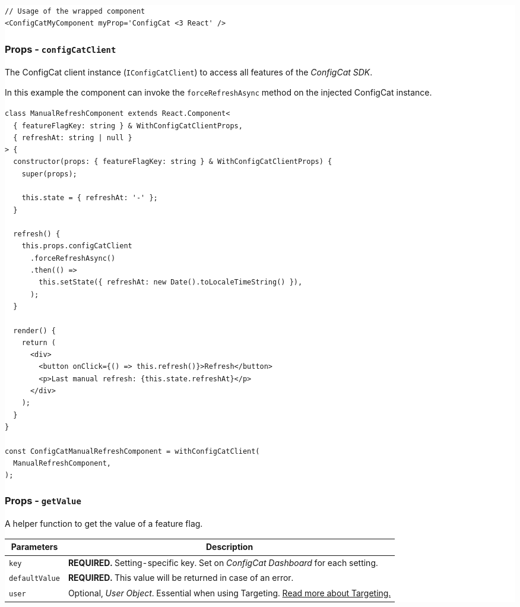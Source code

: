 ```tsx
// Usage of the wrapped component
<ConfigCatMyComponent myProp='ConfigCat <3 React' />
```

### Props - `configCatClient`

The ConfigCat client instance (`IConfigCatClient`) to access all features of the _ConfigCat SDK_.

In this example the component can invoke the `forceRefreshAsync` method on the injected ConfigCat instance.

```tsx
class ManualRefreshComponent extends React.Component<
  { featureFlagKey: string } & WithConfigCatClientProps,
  { refreshAt: string | null }
> {
  constructor(props: { featureFlagKey: string } & WithConfigCatClientProps) {
    super(props);

    this.state = { refreshAt: '-' };
  }

  refresh() {
    this.props.configCatClient
      .forceRefreshAsync()
      .then(() =>
        this.setState({ refreshAt: new Date().toLocaleTimeString() }),
      );
  }

  render() {
    return (
      <div>
        <button onClick={() => this.refresh()}>Refresh</button>
        <p>Last manual refresh: {this.state.refreshAt}</p>
      </div>
    );
  }
}

const ConfigCatManualRefreshComponent = withConfigCatClient(
  ManualRefreshComponent,
);
```

### Props - `getValue`

A helper function to get the value of a feature flag.

| Parameters     | Description                                                                                                  |
| -------------- | ------------------------------------------------------------------------------------------------------------ |
| `key`          | **REQUIRED.** Setting-specific key. Set on _ConfigCat Dashboard_ for each setting.                           |
| `defaultValue` | **REQUIRED.** This value will be returned in case of an error.                                               |
| `user`         | Optional, _User Object_. Essential when using Targeting. [Read more about Targeting.](/advanced/targeting) |
